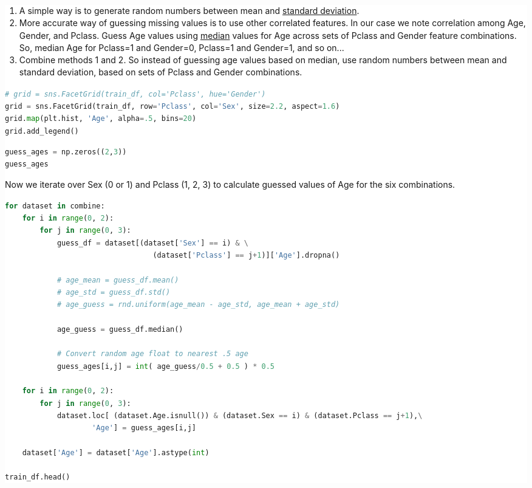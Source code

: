 1. A simple way is to generate random numbers between mean and [standard deviation](https://en.wikipedia.org/wiki/Standard_deviation).
2. More accurate way of guessing missing values is to use other correlated features. In our case we note correlation among Age, Gender, and Pclass. Guess Age values using [median](https://en.wikipedia.org/wiki/Median) values for Age across sets of Pclass and Gender feature combinations. So, median Age for Pclass=1 and Gender=0, Pclass=1 and Gender=1, and so on...
3. Combine methods 1 and 2. So instead of guessing age values based on median, use random numbers between mean and standard deviation, based on sets of Pclass and Gender combinations.



```python
# grid = sns.FacetGrid(train_df, col='Pclass', hue='Gender')
grid = sns.FacetGrid(train_df, row='Pclass', col='Sex', size=2.2, aspect=1.6)
grid.map(plt.hist, 'Age', alpha=.5, bins=20)
grid.add_legend()
```



```python
guess_ages = np.zeros((2,3))
guess_ages
```



Now we iterate over Sex (0 or 1) and Pclass (1, 2, 3) to calculate guessed values of Age for the six combinations.



```python
for dataset in combine:
    for i in range(0, 2):
        for j in range(0, 3):
            guess_df = dataset[(dataset['Sex'] == i) & \
                                  (dataset['Pclass'] == j+1)]['Age'].dropna()

            # age_mean = guess_df.mean()
            # age_std = guess_df.std()
            # age_guess = rnd.uniform(age_mean - age_std, age_mean + age_std)

            age_guess = guess_df.median()

            # Convert random age float to nearest .5 age
            guess_ages[i,j] = int( age_guess/0.5 + 0.5 ) * 0.5
            
    for i in range(0, 2):
        for j in range(0, 3):
            dataset.loc[ (dataset.Age.isnull()) & (dataset.Sex == i) & (dataset.Pclass == j+1),\
                    'Age'] = guess_ages[i,j]

    dataset['Age'] = dataset['Age'].astype(int)

train_df.head()
```

